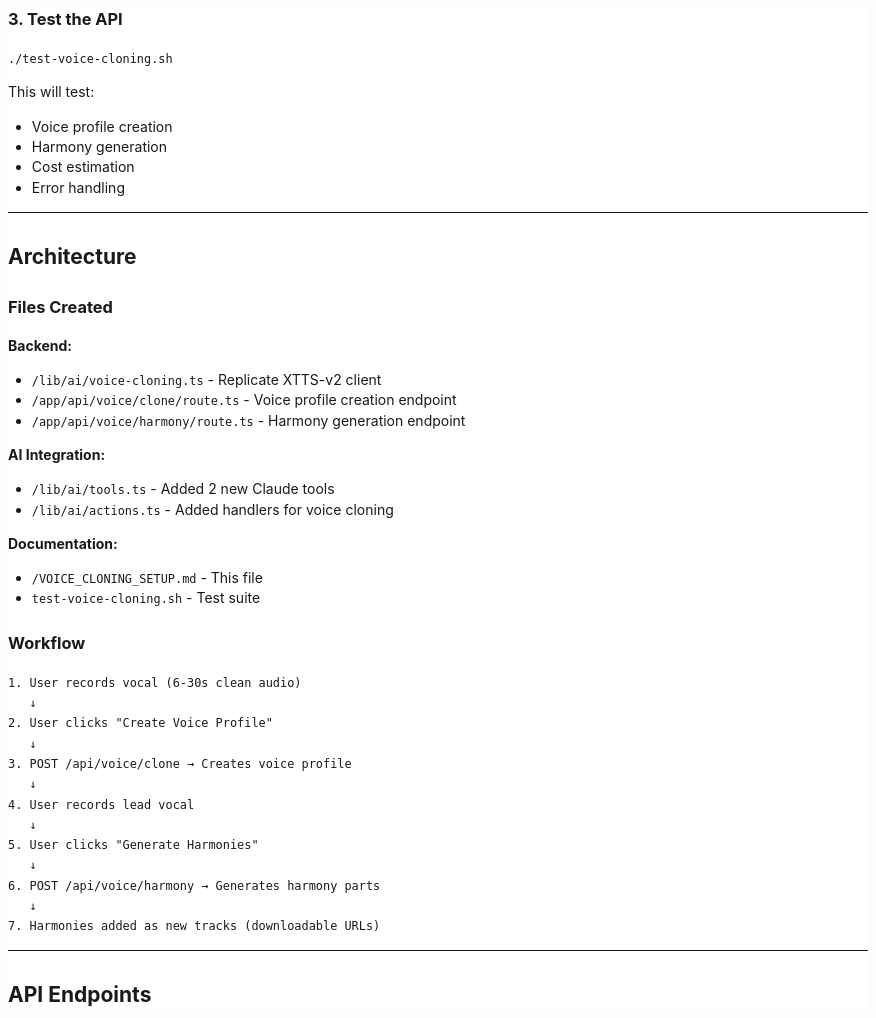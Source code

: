 ### 3. Test the API

```bash
./test-voice-cloning.sh
```

This will test:
- Voice profile creation
- Harmony generation
- Cost estimation
- Error handling

---

## Architecture

### Files Created

**Backend:**
- `/lib/ai/voice-cloning.ts` - Replicate XTTS-v2 client
- `/app/api/voice/clone/route.ts` - Voice profile creation endpoint
- `/app/api/voice/harmony/route.ts` - Harmony generation endpoint

**AI Integration:**
- `/lib/ai/tools.ts` - Added 2 new Claude tools
- `/lib/ai/actions.ts` - Added handlers for voice cloning

**Documentation:**
- `/VOICE_CLONING_SETUP.md` - This file
- `test-voice-cloning.sh` - Test suite

### Workflow

```
1. User records vocal (6-30s clean audio)
   ↓
2. User clicks "Create Voice Profile"
   ↓
3. POST /api/voice/clone → Creates voice profile
   ↓
4. User records lead vocal
   ↓
5. User clicks "Generate Harmonies"
   ↓
6. POST /api/voice/harmony → Generates harmony parts
   ↓
7. Harmonies added as new tracks (downloadable URLs)
```

---

## API Endpoints
